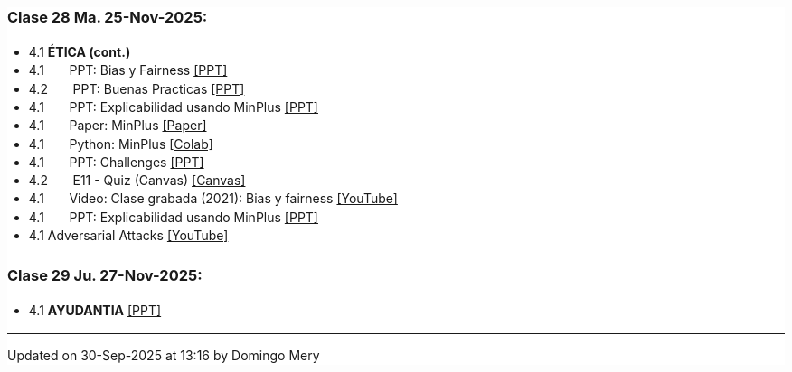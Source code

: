 ### Clase 28 Ma. 25-Nov-2025:
* 4.1 **ÉTICA (cont.)**
* 4.1 &nbsp; &nbsp; &nbsp;  PPT: Bias y Fairness [[PPT]](https://github.com/domingomery/vision/blob/master/clases/Cap04_Etica/presentations/CV04_Bias.pptx)
* 4.2 &nbsp; &nbsp; &nbsp;  PPT: Buenas Practicas [[PPT]](CV04_GoodPractices.pptx)
* 4.1 &nbsp; &nbsp; &nbsp;  PPT: Explicabilidad usando MinPlus [[PPT]](https://github.com/domingomery/vision/blob/master/clases/Cap04_Etica/presentations/CV04_MinPlus_SaliencyMaps.pptx)
* 4.1 &nbsp; &nbsp; &nbsp;  Paper: MinPlus [[Paper]](https://openaccess.thecvf.com/content/CVPR2022W/Biometrics/papers/Mery_True_Black-Box_Explanation_in_Facial_Analysis_CVPRW_2022_paper.pdf)
* 4.1 &nbsp; &nbsp; &nbsp;  Python: MinPlus [[Colab]](https://colab.research.google.com/drive/1tDicgSXk0iEnsTA208Od4j9WUnxSFATO)
* 4.1 &nbsp; &nbsp; &nbsp;  PPT: Challenges [[PPT]](https://github.com/domingomery/vision/blob/master/clases/Cap04_Etica/presentations/CV04_Challenges.pptx)
* 4.2 &nbsp; &nbsp; &nbsp;  E11 - Quiz (Canvas) [[Canvas]](https://cursos.canvas.uc.cl/courses/92380/assignments#)
* 4.1 &nbsp; &nbsp; &nbsp;  Video: Clase grabada (2021): Bias y fairness [[YouTube]](https://youtu.be/sNGriIvCtoY)
* 4.1 &nbsp; &nbsp; &nbsp;  PPT: Explicabilidad usando MinPlus [[PPT]](https://github.com/domingomery/vision/blob/master/clases/Cap04_Etica/presentations/CV04_MinPlus_SaliencyMaps.pptx)
* 4.1 Adversarial Attacks [[YouTube]](https://youtu.be/kxyacmVSGlI)

### Clase 29 Ju. 27-Nov-2025:
* 4.1 **AYUDANTIA** [[PPT]](https://github.com/domingomery/vision/blob/master/clases/Cap04_Etica//)
---


Updated on 30-Sep-2025 at 13:16 by Domingo Mery
